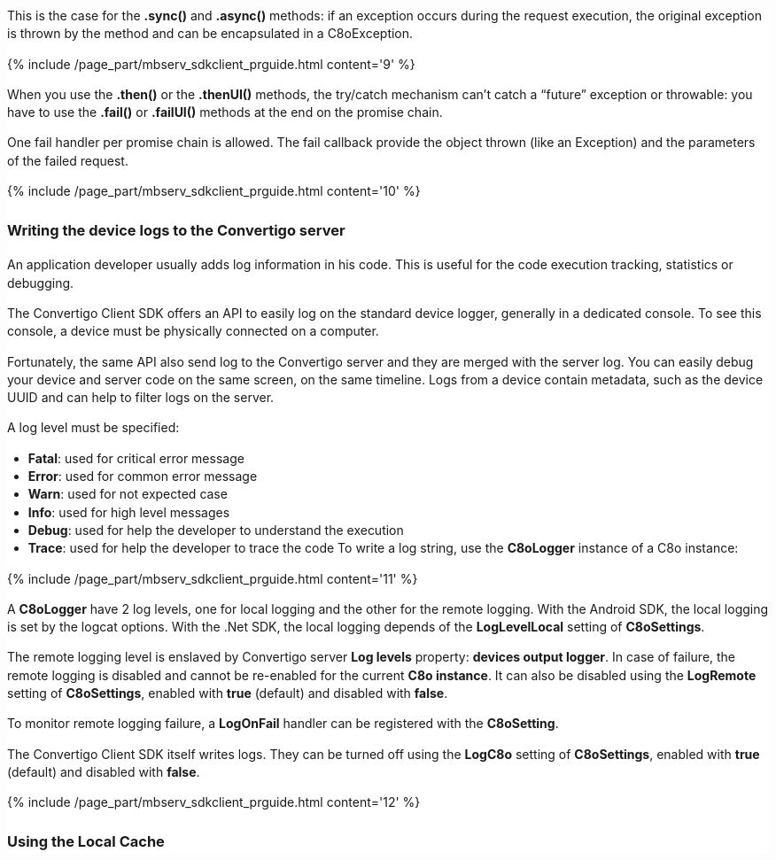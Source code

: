 This is the case for the **.sync()** and **.async()** methods: if an exception occurs during the request execution, the original exception is thrown by the method and can be encapsulated in a C8oException.

{% include /page_part/mbserv_sdkclient_prguide.html content='9' %}

When you use the **.then()** or the **.thenUI()** methods, the try/catch mechanism can’t catch a “future” exception or throwable: you have to use the **.fail()** or **.failUI()** methods at the end on the promise chain.

One fail handler per promise chain is allowed. The fail callback provide the object thrown (like an Exception) and the parameters of the failed request.

{% include /page_part/mbserv_sdkclient_prguide.html content='10' %}

### Writing the device logs to the Convertigo server

An application developer usually adds log information in his code. This is useful for the code execution tracking, statistics or debugging.

The Convertigo Client SDK offers an API to easily log on the standard device logger, generally in a dedicated console. To see this console, a device must be physically connected on a computer.

Fortunately, the same API also send log to the Convertigo server and they are merged with the server log. You can easily debug your device and server code on the same screen, on the same timeline. Logs from a device contain metadata, such as the device UUID and can help to filter logs on the server.

A log level must be specified:

- **Fatal**: used for critical error message
- **Error**: used for common error message
- **Warn**: used for not expected case
- **Info**: used for high level messages
- **Debug**: used for help the developer to understand the execution
- **Trace**: used for help the developer to trace the code
To write a log string, use the **C8oLogger** instance of a C8o instance:

{% include /page_part/mbserv_sdkclient_prguide.html content='11' %}

A **C8oLogger** have 2 log levels, one for local logging and the other for the remote logging. With the Android SDK, the local logging is set by the logcat options. With the .Net SDK, the local logging depends of the **LogLevelLocal** setting of **C8oSettings**.

The remote logging level is enslaved by Convertigo server **Log levels** property: **devices output logger**. In case of failure, the remote logging is disabled and cannot be re-enabled for the current **C8o instance**. It can also be disabled using the **LogRemote** setting of **C8oSettings**, enabled with **true** (default) and disabled with **false**.

To monitor remote logging failure, a **LogOnFail** handler can be registered with the **C8oSetting**.

The Convertigo Client SDK itself writes logs. They can be turned off using the **LogC8o** setting of **C8oSettings**, enabled with **true** (default) and disabled with **false**.

{% include /page_part/mbserv_sdkclient_prguide.html content='12' %}

### Using the Local Cache

